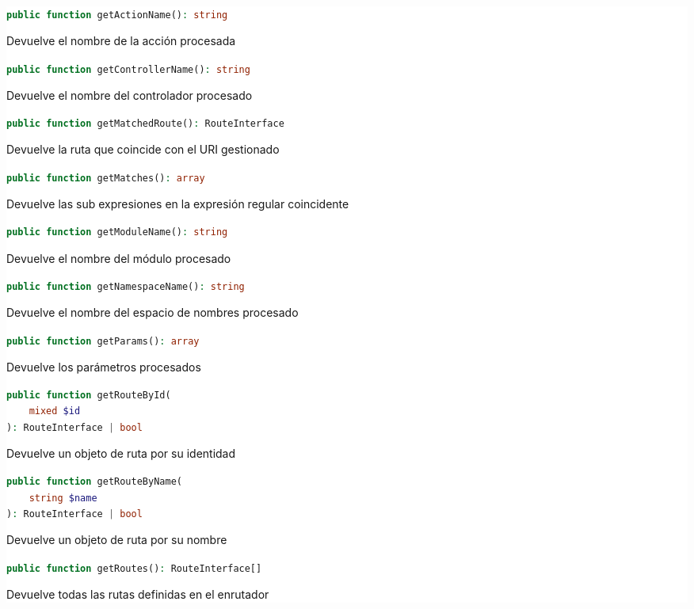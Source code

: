 ```php
public function getActionName(): string
```

Devuelve el nombre de la acción procesada

```php
public function getControllerName(): string
```

Devuelve el nombre del controlador procesado

```php
public function getMatchedRoute(): RouteInterface
```

Devuelve la ruta que coincide con el URI gestionado

```php
public function getMatches(): array
```

Devuelve las sub expresiones en la expresión regular coincidente

```php
public function getModuleName(): string
```

Devuelve el nombre del módulo procesado

```php
public function getNamespaceName(): string
```

Devuelve el nombre del espacio de nombres procesado

```php
public function getParams(): array
```

Devuelve los parámetros procesados

```php
public function getRouteById(
    mixed $id
): RouteInterface | bool
```

Devuelve un objeto de ruta por su identidad

```php
public function getRouteByName(
    string $name
): RouteInterface | bool
```

Devuelve un objeto de ruta por su nombre

```php
public function getRoutes(): RouteInterface[]
```

Devuelve todas las rutas definidas en el enrutador
